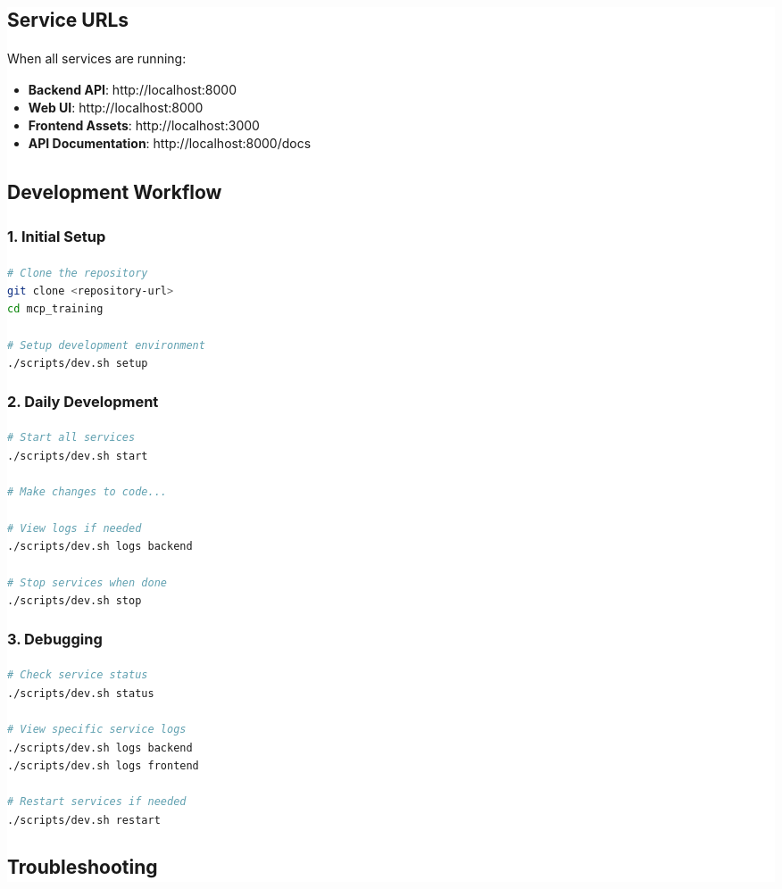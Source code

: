 ## Service URLs

When all services are running:

- **Backend API**: http://localhost:8000
- **Web UI**: http://localhost:8000
- **Frontend Assets**: http://localhost:3000
- **API Documentation**: http://localhost:8000/docs

## Development Workflow

### 1. Initial Setup
```bash
# Clone the repository
git clone <repository-url>
cd mcp_training

# Setup development environment
./scripts/dev.sh setup
```

### 2. Daily Development
```bash
# Start all services
./scripts/dev.sh start

# Make changes to code...

# View logs if needed
./scripts/dev.sh logs backend

# Stop services when done
./scripts/dev.sh stop
```

### 3. Debugging
```bash
# Check service status
./scripts/dev.sh status

# View specific service logs
./scripts/dev.sh logs backend
./scripts/dev.sh logs frontend

# Restart services if needed
./scripts/dev.sh restart
```

## Troubleshooting
